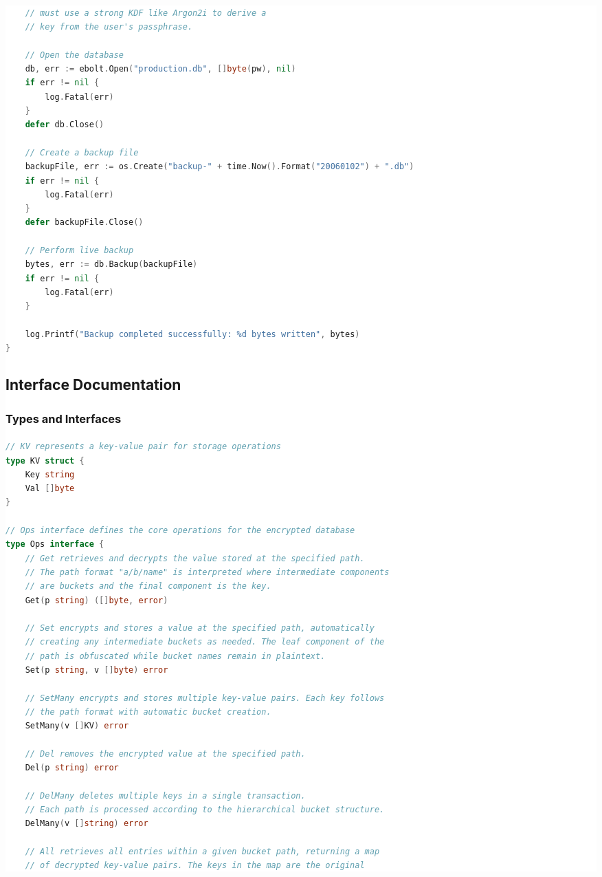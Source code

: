 ```go
    // must use a strong KDF like Argon2i to derive a
    // key from the user's passphrase.

    // Open the database
    db, err := ebolt.Open("production.db", []byte(pw), nil)
    if err != nil {
        log.Fatal(err)
    }
    defer db.Close()

    // Create a backup file
    backupFile, err := os.Create("backup-" + time.Now().Format("20060102") + ".db")
    if err != nil {
        log.Fatal(err)
    }
    defer backupFile.Close()

    // Perform live backup
    bytes, err := db.Backup(backupFile)
    if err != nil {
        log.Fatal(err)
    }

    log.Printf("Backup completed successfully: %d bytes written", bytes)
}
```

## Interface Documentation

### Types and Interfaces

```go
// KV represents a key-value pair for storage operations
type KV struct {
    Key string
    Val []byte
}

// Ops interface defines the core operations for the encrypted database
type Ops interface {
    // Get retrieves and decrypts the value stored at the specified path.
    // The path format "a/b/name" is interpreted where intermediate components
    // are buckets and the final component is the key.
    Get(p string) ([]byte, error)
    
    // Set encrypts and stores a value at the specified path, automatically
    // creating any intermediate buckets as needed. The leaf component of the
    // path is obfuscated while bucket names remain in plaintext.
    Set(p string, v []byte) error

    // SetMany encrypts and stores multiple key-value pairs. Each key follows
    // the path format with automatic bucket creation.
    SetMany(v []KV) error

    // Del removes the encrypted value at the specified path.
    Del(p string) error

    // DelMany deletes multiple keys in a single transaction.
    // Each path is processed according to the hierarchical bucket structure.
    DelMany(v []string) error

    // All retrieves all entries within a given bucket path, returning a map
    // of decrypted key-value pairs. The keys in the map are the original 
```